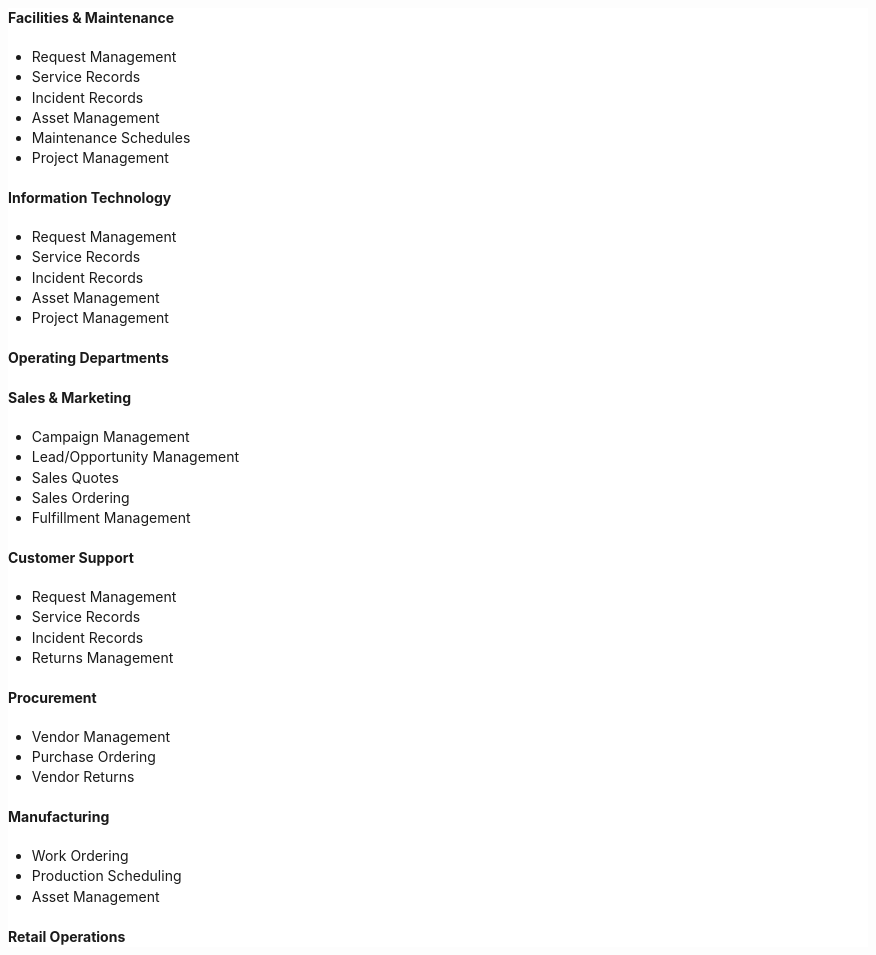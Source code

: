  </div>
  <div class="d-flex flex-column">
    <h4 class="fw-bold">Facilities & Maintenance</h4>
    <ul>
      <li>Request Management</li>
      <li>Service Records</li>
      <li>Incident Records</li>
      <li>Asset Management</li>
      <li>Maintenance Schedules</li>
      <li>Project Management</li>
    </ul>
  </div>
  <div class="d-flex flex-column">
    <h4 class="fw-bold">Information Technology</h4>
    <ul>
      <li>Request Management</li>
      <li>Service Records</li>
      <li>Incident Records</li>
      <li>Asset Management</li>
      <li>Project Management</li>
    </ul>
  </div>
</div>

#### Operating Departments

<div class="d-flex flex-row flex-wrap justify-content-start gap-5">
  <div class="d-flex flex-column">
    <h4 class="fw-bold">Sales & Marketing</h4>
    <ul>
      <li>Campaign Management</li>
      <li>Lead/Opportunity Management</li>
      <li>Sales Quotes</li>
      <li>Sales Ordering</li>
      <li>Fulfillment Management</li>
    </ul>
  </div>
  <div class="d-flex flex-column">
    <h4 class="fw-bold">Customer Support</h4>
    <ul>
      <li>Request Management</li>
      <li>Service Records</li>
      <li>Incident Records</li>
      <li>Returns Management</li>
    </ul>
  </div>
  <div class="d-flex flex-column">
    <h4 class="fw-bold">Procurement</h4>
    <ul>
      <li>Vendor Management</li>
      <li>Purchase Ordering</li>
      <li>Vendor Returns</li>
    </ul>
  </div>
  <div class="d-flex flex-column">
    <h4 class="fw-bold">Manufacturing</h4>
    <ul>
      <li>Work Ordering</li>
      <li>Production Scheduling</li>
      <li>Asset Management</li>
    </ul>
  </div>
  <div class="d-flex flex-column">
    <h4 class="fw-bold">Retail Operations</h4>